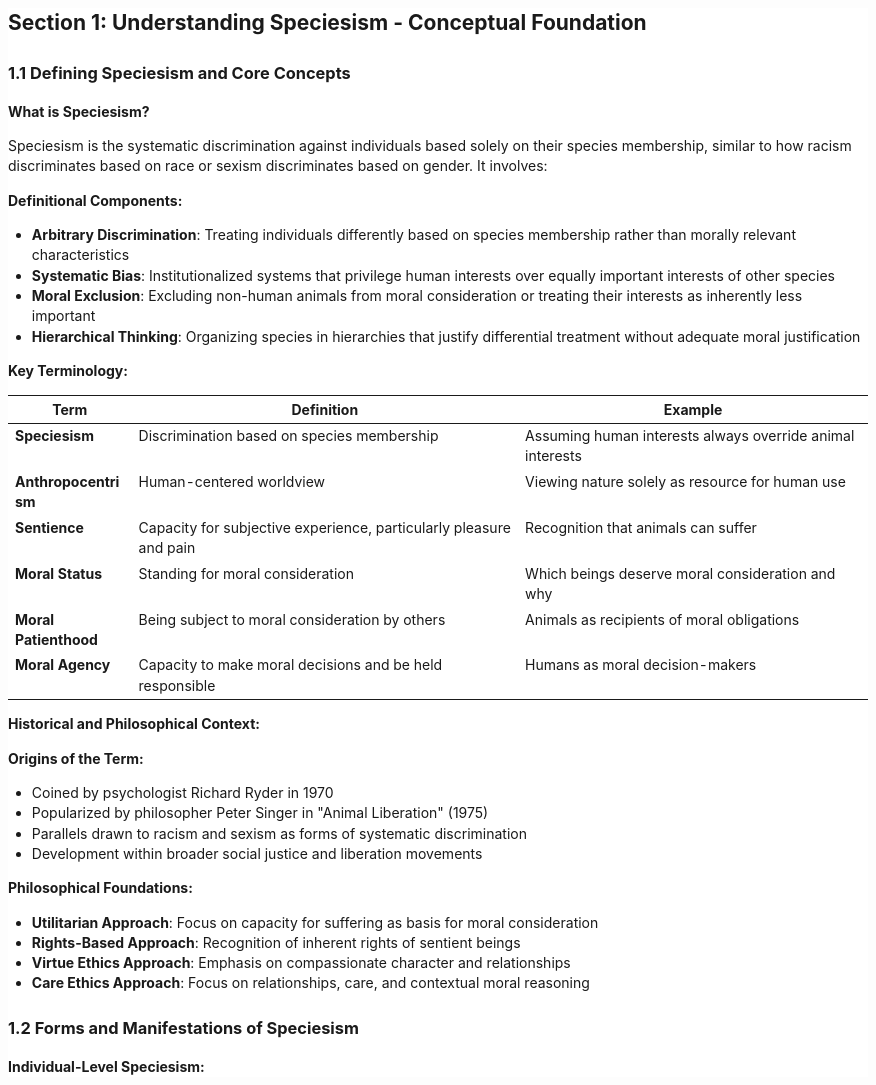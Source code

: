 
## Section 1: Understanding Speciesism - Conceptual Foundation

### 1.1 Defining Speciesism and Core Concepts

**What is Speciesism?**

Speciesism is the systematic discrimination against individuals based solely on their species membership, similar to how racism discriminates based on race or sexism discriminates based on gender. It involves:

**Definitional Components:**
- **Arbitrary Discrimination**: Treating individuals differently based on species membership rather than morally relevant characteristics
- **Systematic Bias**: Institutionalized systems that privilege human interests over equally important interests of other species
- **Moral Exclusion**: Excluding non-human animals from moral consideration or treating their interests as inherently less important
- **Hierarchical Thinking**: Organizing species in hierarchies that justify differential treatment without adequate moral justification

**Key Terminology:**

| Term | Definition | Example |
|------|-------------|---------|
| **Speciesism** | Discrimination based on species membership | Assuming human interests always override animal interests |
| **Anthropocentrism** | Human-centered worldview | Viewing nature solely as resource for human use |
| **Sentience** | Capacity for subjective experience, particularly pleasure and pain | Recognition that animals can suffer |
| **Moral Status** | Standing for moral consideration | Which beings deserve moral consideration and why |
| **Moral Patienthood** | Being subject to moral consideration by others | Animals as recipients of moral obligations |
| **Moral Agency** | Capacity to make moral decisions and be held responsible | Humans as moral decision-makers |

**Historical and Philosophical Context:**

**Origins of the Term:**
- Coined by psychologist Richard Ryder in 1970
- Popularized by philosopher Peter Singer in "Animal Liberation" (1975)
- Parallels drawn to racism and sexism as forms of systematic discrimination
- Development within broader social justice and liberation movements

**Philosophical Foundations:**
- **Utilitarian Approach**: Focus on capacity for suffering as basis for moral consideration
- **Rights-Based Approach**: Recognition of inherent rights of sentient beings
- **Virtue Ethics Approach**: Emphasis on compassionate character and relationships
- **Care Ethics Approach**: Focus on relationships, care, and contextual moral reasoning

### 1.2 Forms and Manifestations of Speciesism

**Individual-Level Speciesism:**
